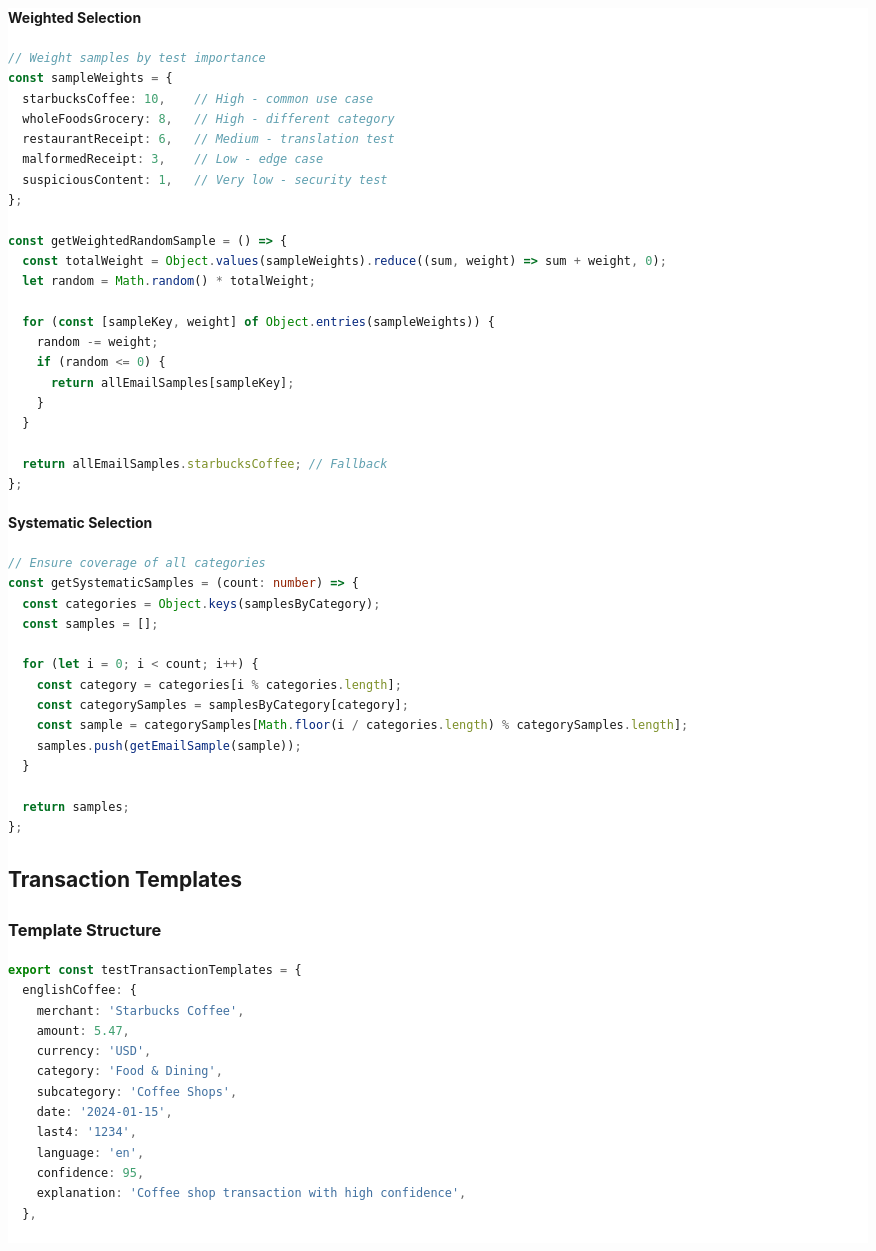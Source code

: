 #### Weighted Selection

```typescript
// Weight samples by test importance
const sampleWeights = {
  starbucksCoffee: 10,    // High - common use case
  wholeFoodsGrocery: 8,   // High - different category
  restaurantReceipt: 6,   // Medium - translation test
  malformedReceipt: 3,    // Low - edge case
  suspiciousContent: 1,   // Very low - security test
};

const getWeightedRandomSample = () => {
  const totalWeight = Object.values(sampleWeights).reduce((sum, weight) => sum + weight, 0);
  let random = Math.random() * totalWeight;
  
  for (const [sampleKey, weight] of Object.entries(sampleWeights)) {
    random -= weight;
    if (random <= 0) {
      return allEmailSamples[sampleKey];
    }
  }
  
  return allEmailSamples.starbucksCoffee; // Fallback
};
```

#### Systematic Selection

```typescript
// Ensure coverage of all categories
const getSystematicSamples = (count: number) => {
  const categories = Object.keys(samplesByCategory);
  const samples = [];
  
  for (let i = 0; i < count; i++) {
    const category = categories[i % categories.length];
    const categorySamples = samplesByCategory[category];
    const sample = categorySamples[Math.floor(i / categories.length) % categorySamples.length];
    samples.push(getEmailSample(sample));
  }
  
  return samples;
};
```

## Transaction Templates

### Template Structure

```typescript
export const testTransactionTemplates = {
  englishCoffee: {
    merchant: 'Starbucks Coffee',
    amount: 5.47,
    currency: 'USD',
    category: 'Food & Dining',
    subcategory: 'Coffee Shops',
    date: '2024-01-15',
    last4: '1234',
    language: 'en',
    confidence: 95,
    explanation: 'Coffee shop transaction with high confidence',
  },
  
```